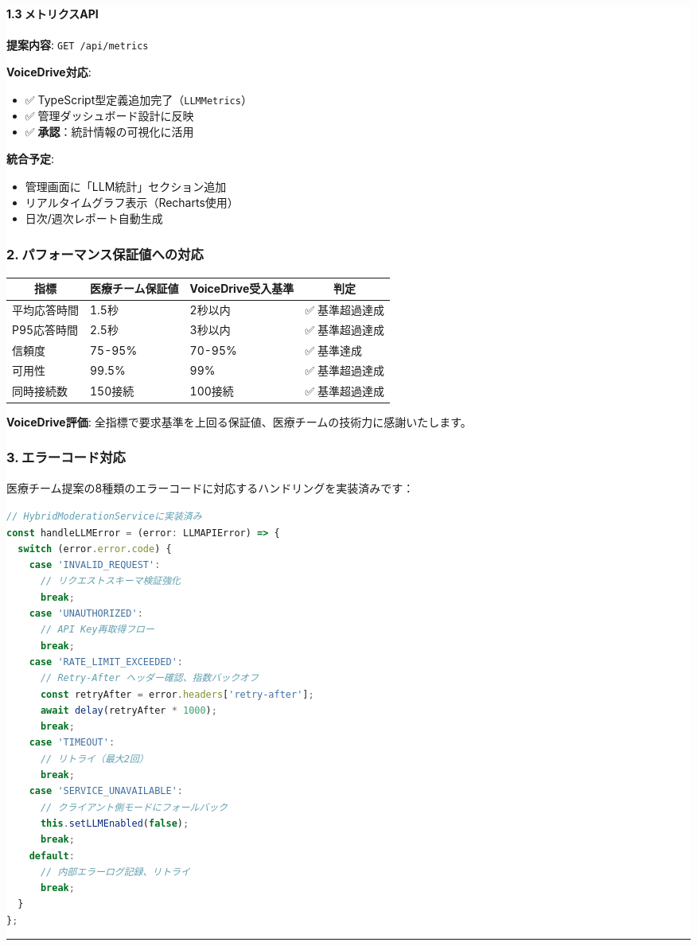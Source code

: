 #### 1.3 メトリクスAPI

**提案内容**: `GET /api/metrics`

**VoiceDrive対応**:
- ✅ TypeScript型定義追加完了（`LLMMetrics`）
- ✅ 管理ダッシュボード設計に反映
- ✅ **承認**：統計情報の可視化に活用

**統合予定**:
- 管理画面に「LLM統計」セクション追加
- リアルタイムグラフ表示（Recharts使用）
- 日次/週次レポート自動生成

### 2. パフォーマンス保証値への対応

| 指標 | 医療チーム保証値 | VoiceDrive受入基準 | 判定 |
|------|-----------------|------------------|------|
| 平均応答時間 | 1.5秒 | 2秒以内 | ✅ 基準超過達成 |
| P95応答時間 | 2.5秒 | 3秒以内 | ✅ 基準超過達成 |
| 信頼度 | 75-95% | 70-95% | ✅ 基準達成 |
| 可用性 | 99.5% | 99% | ✅ 基準超過達成 |
| 同時接続数 | 150接続 | 100接続 | ✅ 基準超過達成 |

**VoiceDrive評価**: 全指標で要求基準を上回る保証値、医療チームの技術力に感謝いたします。

### 3. エラーコード対応

医療チーム提案の8種類のエラーコードに対応するハンドリングを実装済みです：

```typescript
// HybridModerationServiceに実装済み
const handleLLMError = (error: LLMAPIError) => {
  switch (error.error.code) {
    case 'INVALID_REQUEST':
      // リクエストスキーマ検証強化
      break;
    case 'UNAUTHORIZED':
      // API Key再取得フロー
      break;
    case 'RATE_LIMIT_EXCEEDED':
      // Retry-After ヘッダー確認、指数バックオフ
      const retryAfter = error.headers['retry-after'];
      await delay(retryAfter * 1000);
      break;
    case 'TIMEOUT':
      // リトライ（最大2回）
      break;
    case 'SERVICE_UNAVAILABLE':
      // クライアント側モードにフォールバック
      this.setLLMEnabled(false);
      break;
    default:
      // 内部エラーログ記録、リトライ
      break;
  }
};
```

---